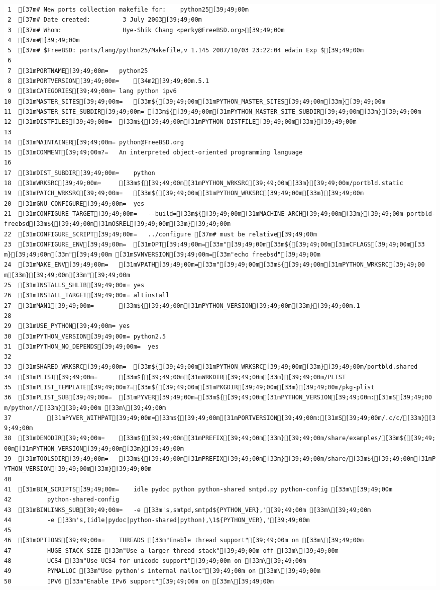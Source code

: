      1	[37m# New ports collection makefile for:    python25[39;49;00m
     2	[37m# Date created:         3 July 2003[39;49;00m
     3	[37m# Whom:                 Hye-Shik Chang <perky@FreeBSD.org>[39;49;00m
     4	[37m#[39;49;00m
     5	[37m# $FreeBSD: ports/lang/python25/Makefile,v 1.145 2007/10/03 23:22:04 edwin Exp $[39;49;00m
     6
     7	[31mPORTNAME[39;49;00m=	python25
     8	[31mPORTVERSION[39;49;00m=	[34m2[39;49;00m.5.1
     9	[31mCATEGORIES[39;49;00m=	lang python ipv6
    10	[31mMASTER_SITES[39;49;00m=	[33m${[39;49;00m[31mPYTHON_MASTER_SITES[39;49;00m[33m}[39;49;00m
    11	[31mMASTER_SITE_SUBDIR[39;49;00m=	[33m${[39;49;00m[31mPYTHON_MASTER_SITE_SUBDIR[39;49;00m[33m}[39;49;00m
    12	[31mDISTFILES[39;49;00m=	[33m${[39;49;00m[31mPYTHON_DISTFILE[39;49;00m[33m}[39;49;00m
    13
    14	[31mMAINTAINER[39;49;00m=	python@FreeBSD.org
    15	[31mCOMMENT[39;49;00m?=	An interpreted object-oriented programming language
    16
    17	[31mDIST_SUBDIR[39;49;00m=	python
    18	[31mWRKSRC[39;49;00m=		[33m${[39;49;00m[31mPYTHON_WRKSRC[39;49;00m[33m}[39;49;00m/portbld.static
    19	[31mPATCH_WRKSRC[39;49;00m=	[33m${[39;49;00m[31mPYTHON_WRKSRC[39;49;00m[33m}[39;49;00m
    20	[31mGNU_CONFIGURE[39;49;00m=	yes
    21	[31mCONFIGURE_TARGET[39;49;00m=	--build=[33m${[39;49;00m[31mMACHINE_ARCH[39;49;00m[33m}[39;49;00m-portbld-freebsd[33m${[39;49;00m[31mOSREL[39;49;00m[33m}[39;49;00m
    22	[31mCONFIGURE_SCRIPT[39;49;00m=	../configure [37m# must be relative[39;49;00m
    23	[31mCONFIGURE_ENV[39;49;00m=	[31mOPT[39;49;00m=[33m"[39;49;00m[33m${[39;49;00m[31mCFLAGS[39;49;00m[33m}[39;49;00m[33m"[39;49;00m [31mSVNVERSION[39;49;00m=[33m"echo freebsd"[39;49;00m
    24	[31mMAKE_ENV[39;49;00m=	[31mVPATH[39;49;00m=[33m"[39;49;00m[33m${[39;49;00m[31mPYTHON_WRKSRC[39;49;00m[33m}[39;49;00m[33m"[39;49;00m
    25	[31mINSTALLS_SHLIB[39;49;00m=	yes
    26	[31mINSTALL_TARGET[39;49;00m=	altinstall
    27	[31mMAN1[39;49;00m=		[33m${[39;49;00m[31mPYTHON_VERSION[39;49;00m[33m}[39;49;00m.1
    28
    29	[31mUSE_PYTHON[39;49;00m=	yes
    30	[31mPYTHON_VERSION[39;49;00m=	python2.5
    31	[31mPYTHON_NO_DEPENDS[39;49;00m=	yes
    32
    33	[31mSHARED_WRKSRC[39;49;00m=	[33m${[39;49;00m[31mPYTHON_WRKSRC[39;49;00m[33m}[39;49;00m/portbld.shared
    34	[31mPLIST[39;49;00m=		[33m${[39;49;00m[31mWRKDIR[39;49;00m[33m}[39;49;00m/PLIST
    35	[31mPLIST_TEMPLATE[39;49;00m?=[33m${[39;49;00m[31mPKGDIR[39;49;00m[33m}[39;49;00m/pkg-plist
    36	[31mPLIST_SUB[39;49;00m=	[31mPYVER[39;49;00m=[33m${[39;49;00m[31mPYTHON_VERSION[39;49;00m:[31mS[39;49;00m/python//[33m}[39;49;00m [33m\[39;49;00m
    37			[31mPYVER_WITHPAT[39;49;00m=[33m${[39;49;00m[31mPORTVERSION[39;49;00m:[31mS[39;49;00m/.c/c/[33m}[39;49;00m
    38	[31mDEMODIR[39;49;00m=	[33m${[39;49;00m[31mPREFIX[39;49;00m[33m}[39;49;00m/share/examples/[33m${[39;49;00m[31mPYTHON_VERSION[39;49;00m[33m}[39;49;00m
    39	[31mTOOLSDIR[39;49;00m=	[33m${[39;49;00m[31mPREFIX[39;49;00m[33m}[39;49;00m/share/[33m${[39;49;00m[31mPYTHON_VERSION[39;49;00m[33m}[39;49;00m
    40
    41	[31mBIN_SCRIPTS[39;49;00m=	idle pydoc python python-shared smtpd.py python-config [33m\[39;49;00m
    42			python-shared-config
    43	[31mBINLINKS_SUB[39;49;00m=	-e [33m's,smtpd,smtpd${PYTHON_VER},'[39;49;00m [33m\[39;49;00m
    44			-e [33m's,(idle|pydoc|python-shared|python),\1${PYTHON_VER},'[39;49;00m
    45
    46	[31mOPTIONS[39;49;00m=	THREADS [33m"Enable thread support"[39;49;00m on [33m\[39;49;00m
    47			HUGE_STACK_SIZE [33m"Use a larger thread stack"[39;49;00m off [33m\[39;49;00m
    48			UCS4 [33m"Use UCS4 for unicode support"[39;49;00m on [33m\[39;49;00m
    49			PYMALLOC [33m"Use python's internal malloc"[39;49;00m on [33m\[39;49;00m
    50			IPV6 [33m"Enable IPv6 support"[39;49;00m on [33m\[39;49;00m